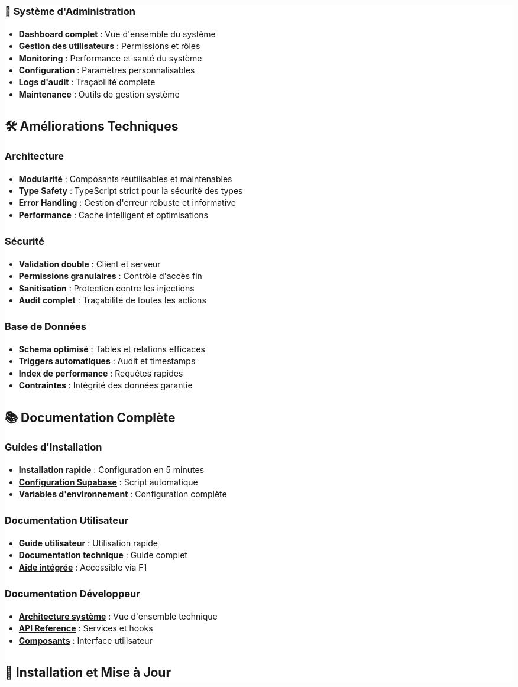 ### 🔧 **Système d'Administration**
- **Dashboard complet** : Vue d'ensemble du système
- **Gestion des utilisateurs** : Permissions et rôles
- **Monitoring** : Performance et santé du système
- **Configuration** : Paramètres personnalisables
- **Logs d'audit** : Traçabilité complète
- **Maintenance** : Outils de gestion système

## 🛠️ Améliorations Techniques

### **Architecture**
- **Modularité** : Composants réutilisables et maintenables
- **Type Safety** : TypeScript strict pour la sécurité des types
- **Error Handling** : Gestion d'erreur robuste et informative
- **Performance** : Cache intelligent et optimisations

### **Sécurité**
- **Validation double** : Client et serveur
- **Permissions granulaires** : Contrôle d'accès fin
- **Sanitisation** : Protection contre les injections
- **Audit complet** : Traçabilité de toutes les actions

### **Base de Données**
- **Schema optimisé** : Tables et relations efficaces
- **Triggers automatiques** : Audit et timestamps
- **Index de performance** : Requêtes rapides
- **Contraintes** : Intégrité des données garantie

## 📚 Documentation Complète

### **Guides d'Installation**
- **[Installation rapide](docs/INSTALLATION_GUIDE.md)** : Configuration en 5 minutes
- **[Configuration Supabase](scripts/setup-supabase.js)** : Script automatique
- **[Variables d'environnement](.env.example)** : Configuration complète

### **Documentation Utilisateur**
- **[Guide utilisateur](README_DRAW_MANAGEMENT.md)** : Utilisation rapide
- **[Documentation technique](docs/DRAW_MANAGEMENT.md)** : Guide complet
- **[Aide intégrée](src/components/admin/HelpDialog.tsx)** : Accessible via F1

### **Documentation Développeur**
- **[Architecture système](docs/ADMIN_SYSTEM.md)** : Vue d'ensemble technique
- **[API Reference](src/services/)** : Services et hooks
- **[Composants](src/components/admin/)** : Interface utilisateur

## 🚀 Installation et Mise à Jour
